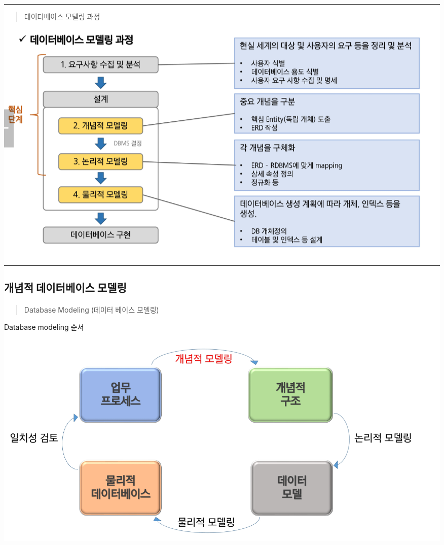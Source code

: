 <hr> 

> 데이터베이스 모델링 과정  

![](2023-05-31-11-19-21.png)

<hr>

## 개념적 데이터베이스 모델링  

> Database Modeling (데이터 베이스 모델링)  

Database modeling 순서  

![](2023-05-31-11-26-32.png)
